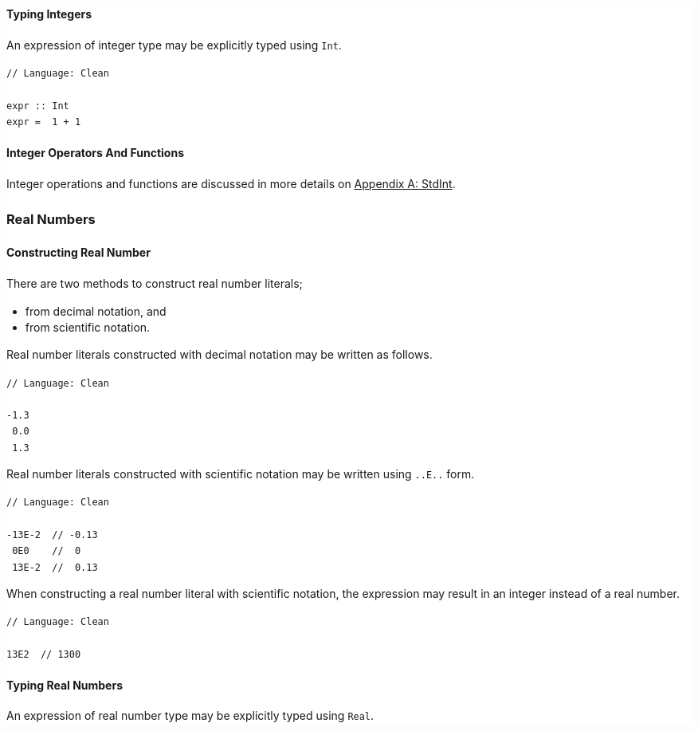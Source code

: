 #### Typing Integers

An expression of integer type may be explicitly typed using `Int`.

```
// Language: Clean

expr :: Int
expr =  1 + 1
```

#### Integer Operators And Functions

Integer operations and functions are discussed in more details on [Appendix A: StdInt](_content/Appendix%20A/StdInt.md).

### Real Numbers

#### Constructing Real Number

There are two methods to construct real number literals;
- from decimal notation, and
- from scientific notation.

Real number literals constructed with decimal notation may be written as follows.


```
// Language: Clean

-1.3
 0.0
 1.3
```

Real number literals constructed with scientific notation may be written using `..E..` form.

```
// Language: Clean

-13E-2  // -0.13
 0E0    //  0
 13E-2  //  0.13
```

When constructing a real number literal with scientific notation, the expression may result in an integer instead of a real number.

```
// Language: Clean

13E2  // 1300
```

#### Typing Real Numbers

An expression of real number type may be explicitly typed using `Real`.
